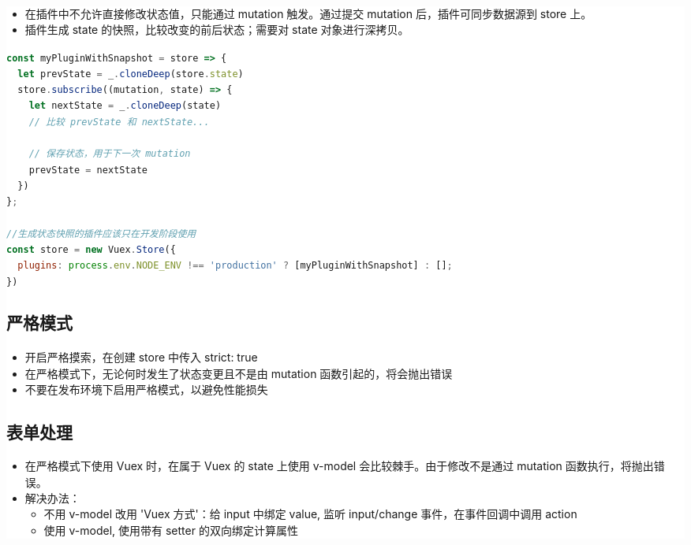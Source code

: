 * 在插件中不允许直接修改状态值，只能通过 mutation 触发。通过提交 mutation 后，插件可同步数据源到 store 上。
* 插件生成 state 的快照，比较改变的前后状态；需要对 state 对象进行深拷贝。

```js
const myPluginWithSnapshot = store => {
  let prevState = _.cloneDeep(store.state)
  store.subscribe((mutation, state) => {
    let nextState = _.cloneDeep(state)
    // 比较 prevState 和 nextState...

    // 保存状态，用于下一次 mutation
    prevState = nextState
  })
};

//生成状态快照的插件应该只在开发阶段使用
const store = new Vuex.Store({
  plugins: process.env.NODE_ENV !== 'production' ? [myPluginWithSnapshot] : [];
})
```

## 严格模式

* 开启严格摸索，在创建 store 中传入 strict: true
* 在严格模式下，无论何时发生了状态变更且不是由 mutation 函数引起的，将会抛出错误
* 不要在发布环境下启用严格模式，以避免性能损失

## 表单处理

* 在严格模式下使用 Vuex 时，在属于 Vuex 的 state 上使用 v-model 会比较棘手。由于修改不是通过 mutation 函数执行，将抛出错误。
* 解决办法：
  * 不用 v-model 改用 'Vuex 方式'：给 input 中绑定 value, 监听 input/change 事件，在事件回调中调用 action
  * 使用 v-model, 使用带有 setter 的双向绑定计算属性
